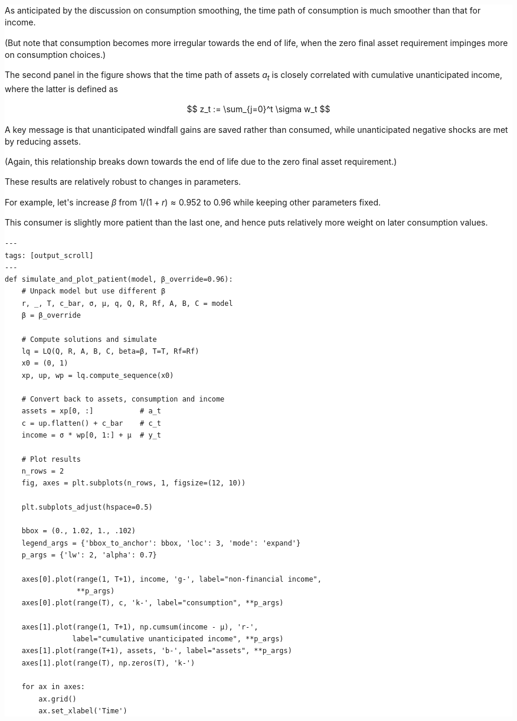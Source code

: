 As anticipated by the discussion on consumption smoothing, the time path of
consumption is much smoother than that for income.

(But note that  consumption becomes more irregular towards the end of life,
when the zero final asset requirement impinges more on consumption choices.)

The second panel in the figure shows that the time path of assets $a_t$ is
closely correlated with cumulative unanticipated income, where the latter is defined as

$$
z_t := \sum_{j=0}^t \sigma w_t
$$

A key message is that unanticipated windfall gains are saved rather
than consumed, while unanticipated negative shocks are met by reducing assets.

(Again, this relationship breaks down towards the end of life due to the zero final asset requirement.)

These results are relatively robust to changes in parameters.

For example, let's increase $\beta$ from $1 / (1 + r) \approx 0.952$ to $0.96$ while keeping other parameters fixed.

This consumer is slightly more patient than the last one, and hence puts
relatively more weight on later consumption values.

```{code-cell} python3
---
tags: [output_scroll]
---
def simulate_and_plot_patient(model, β_override=0.96):
    # Unpack model but use different β
    r, _, T, c_bar, σ, μ, q, Q, R, Rf, A, B, C = model
    β = β_override
    
    # Compute solutions and simulate
    lq = LQ(Q, R, A, B, C, beta=β, T=T, Rf=Rf)
    x0 = (0, 1)
    xp, up, wp = lq.compute_sequence(x0)
    
    # Convert back to assets, consumption and income
    assets = xp[0, :]           # a_t
    c = up.flatten() + c_bar    # c_t
    income = σ * wp[0, 1:] + μ  # y_t
    
    # Plot results
    n_rows = 2
    fig, axes = plt.subplots(n_rows, 1, figsize=(12, 10))
    
    plt.subplots_adjust(hspace=0.5)
    
    bbox = (0., 1.02, 1., .102)
    legend_args = {'bbox_to_anchor': bbox, 'loc': 3, 'mode': 'expand'}
    p_args = {'lw': 2, 'alpha': 0.7}
    
    axes[0].plot(range(1, T+1), income, 'g-', label="non-financial income",
                 **p_args)
    axes[0].plot(range(T), c, 'k-', label="consumption", **p_args)
    
    axes[1].plot(range(1, T+1), np.cumsum(income - μ), 'r-',
                label="cumulative unanticipated income", **p_args)
    axes[1].plot(range(T+1), assets, 'b-', label="assets", **p_args)
    axes[1].plot(range(T), np.zeros(T), 'k-')
    
    for ax in axes:
        ax.grid()
        ax.set_xlabel('Time')
```